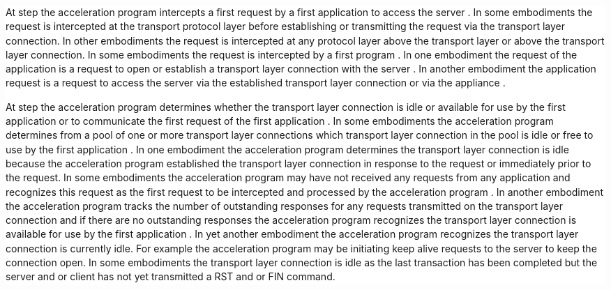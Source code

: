 At step the acceleration program intercepts a first request by a first application to access the server . In some embodiments the request is intercepted at the transport protocol layer before establishing or transmitting the request via the transport layer connection. In other embodiments the request is intercepted at any protocol layer above the transport layer or above the transport layer connection. In some embodiments the request is intercepted by a first program . In one embodiment the request of the application is a request to open or establish a transport layer connection with the server . In another embodiment the application request is a request to access the server via the established transport layer connection or via the appliance .

At step the acceleration program determines whether the transport layer connection is idle or available for use by the first application or to communicate the first request of the first application . In some embodiments the acceleration program determines from a pool of one or more transport layer connections which transport layer connection in the pool is idle or free to use by the first application . In one embodiment the acceleration program determines the transport layer connection is idle because the acceleration program established the transport layer connection in response to the request or immediately prior to the request. In some embodiments the acceleration program may have not received any requests from any application and recognizes this request as the first request to be intercepted and processed by the acceleration program . In another embodiment the acceleration program tracks the number of outstanding responses for any requests transmitted on the transport layer connection and if there are no outstanding responses the acceleration program recognizes the transport layer connection is available for use by the first application . In yet another embodiment the acceleration program recognizes the transport layer connection is currently idle. For example the acceleration program may be initiating keep alive requests to the server to keep the connection open. In some embodiments the transport layer connection is idle as the last transaction has been completed but the server and or client has not yet transmitted a RST and or FIN command.

